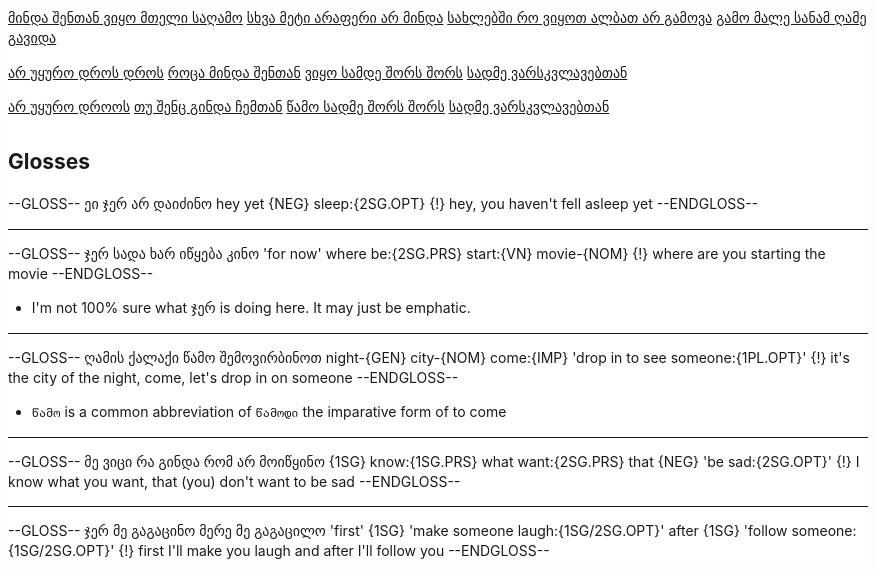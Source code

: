 [მინდა შენთან ვიყო მთელი საღამო]()
[სხვა მეტი არაფერი არ მინდა]()
[სახლებში რო ვიყოთ ალბათ არ გამოვა]()
[გამო მალე სანამ ღამე გავიდა]()

[არ უყურო დროს დროს](#leipzig-line-19)
[როცა მინდა შენთან](#leipzig-line-20)
[ვიყო სამდე შორს შორს](#leipzig-line-21)
[სადმე ვარსკვლავებთან](#leipzig-line-22)

[არ უყურო დროოს](#leipzig-line-23)
[თუ შენც გინდა ჩემთან](#leipzig-line-24)
[წამო სადმე შორს შორს](#leipzig-line-25)
[სადმე ვარსკვლავებთან](#leipzig-line-26)

## Glosses

--GLOSS--
ეი ჯერ არ დაიძინო
hey yet {NEG} sleep:{2SG.OPT}
{!} hey, you haven't fell asleep yet
--ENDGLOSS--

----

--GLOSS--
ჯერ სადა ხარ იწყება კინო
'for now' where be:{2SG.PRS} start:{VN} movie-{NOM}
{!} where are you starting the movie
--ENDGLOSS--

* I'm not 100% sure what ჯერ is doing here. It may just be emphatic.

----

--GLOSS--
ღამის ქალაქი წამო შემოვირბინოთ
night-{GEN} city-{NOM} come:{IMP} 'drop in to see someone:{1PL.OPT}'
{!} it's the city of the night, come, let's drop in on someone
--ENDGLOSS--

* `წამო` is a common abbreviation of `წამოდი` the imparative form of to come

----

--GLOSS--
მე ვიცი რა გინდა რომ არ მოიწყინო
{1SG} know:{1SG.PRS} what want:{2SG.PRS} that {NEG} 'be sad:{2SG.OPT}'
{!} I know what you want, that (you) don't want to be sad
--ENDGLOSS--

----

--GLOSS--
ჯერ მე გაგაცინო მერე მე გაგაცილო
'first' {1SG} 'make someone laugh:{1SG/2SG.OPT}' after {1SG} 'follow someone:{1SG/2SG.OPT}'
{!} first I'll make you laugh and after I'll follow you
--ENDGLOSS--
